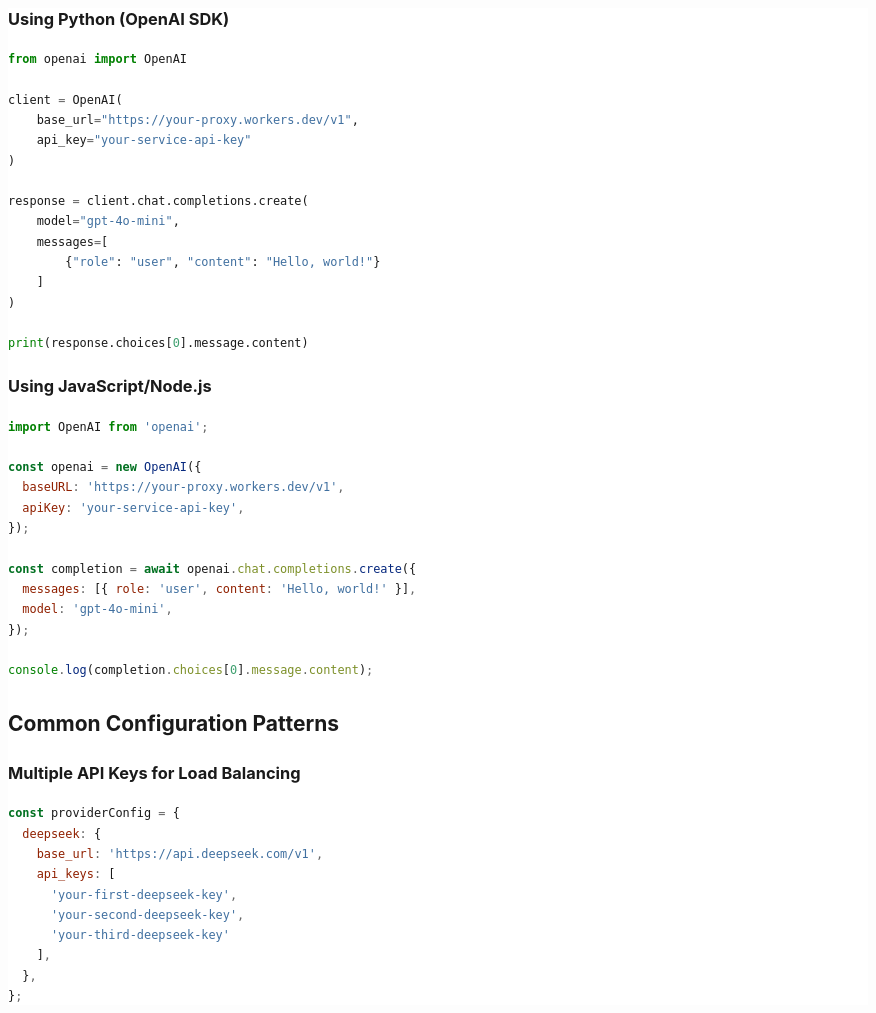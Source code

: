 ### Using Python (OpenAI SDK)

```python
from openai import OpenAI

client = OpenAI(
    base_url="https://your-proxy.workers.dev/v1",
    api_key="your-service-api-key"
)

response = client.chat.completions.create(
    model="gpt-4o-mini",
    messages=[
        {"role": "user", "content": "Hello, world!"}
    ]
)

print(response.choices[0].message.content)
```

### Using JavaScript/Node.js

```javascript
import OpenAI from 'openai';

const openai = new OpenAI({
  baseURL: 'https://your-proxy.workers.dev/v1',
  apiKey: 'your-service-api-key',
});

const completion = await openai.chat.completions.create({
  messages: [{ role: 'user', content: 'Hello, world!' }],
  model: 'gpt-4o-mini',
});

console.log(completion.choices[0].message.content);
```

## Common Configuration Patterns

### Multiple API Keys for Load Balancing

```javascript
const providerConfig = {
  deepseek: {
    base_url: 'https://api.deepseek.com/v1',
    api_keys: [
      'your-first-deepseek-key',
      'your-second-deepseek-key',
      'your-third-deepseek-key'
    ],
  },
};
```
